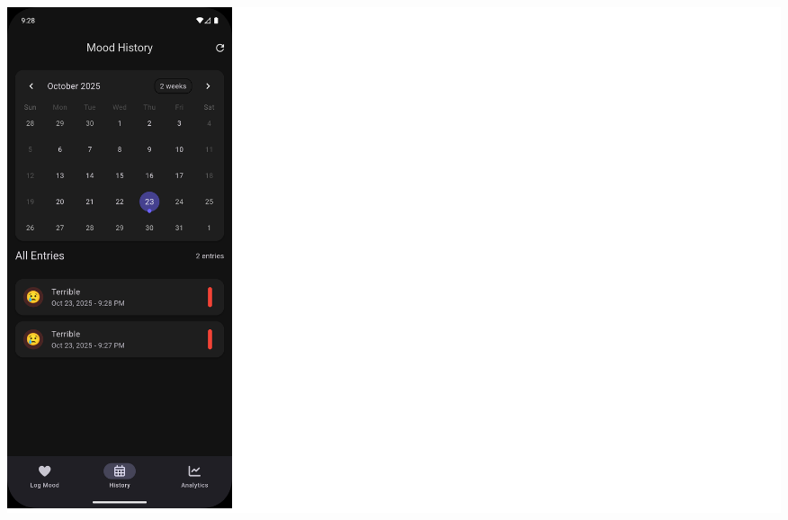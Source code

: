   <img src="https://github.com/anand2026/DailyPulse-Tracker/blob/main/images/Screenshot_1761235137.png" width="250" alt="Mood History"/>
</div>

